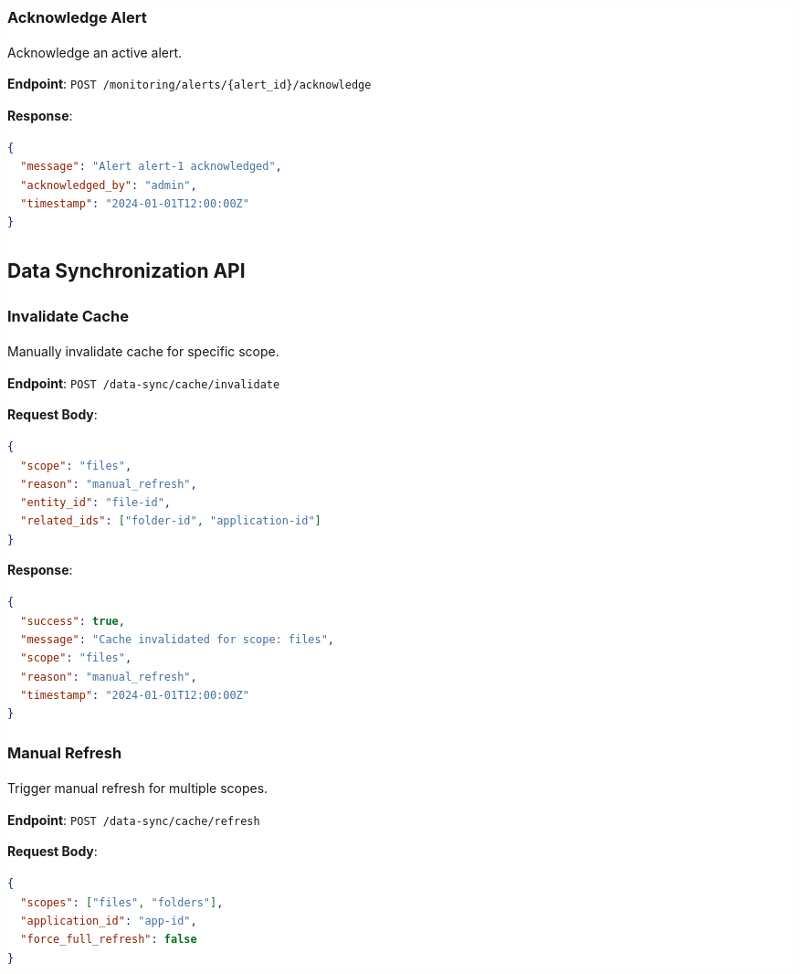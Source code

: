 ### Acknowledge Alert

Acknowledge an active alert.

**Endpoint**: `POST /monitoring/alerts/{alert_id}/acknowledge`

**Response**:
```json
{
  "message": "Alert alert-1 acknowledged",
  "acknowledged_by": "admin",
  "timestamp": "2024-01-01T12:00:00Z"
}
```

## Data Synchronization API

### Invalidate Cache

Manually invalidate cache for specific scope.

**Endpoint**: `POST /data-sync/cache/invalidate`

**Request Body**:
```json
{
  "scope": "files",
  "reason": "manual_refresh",
  "entity_id": "file-id",
  "related_ids": ["folder-id", "application-id"]
}
```

**Response**:
```json
{
  "success": true,
  "message": "Cache invalidated for scope: files",
  "scope": "files",
  "reason": "manual_refresh",
  "timestamp": "2024-01-01T12:00:00Z"
}
```

### Manual Refresh

Trigger manual refresh for multiple scopes.

**Endpoint**: `POST /data-sync/cache/refresh`

**Request Body**:
```json
{
  "scopes": ["files", "folders"],
  "application_id": "app-id",
  "force_full_refresh": false
}
```
